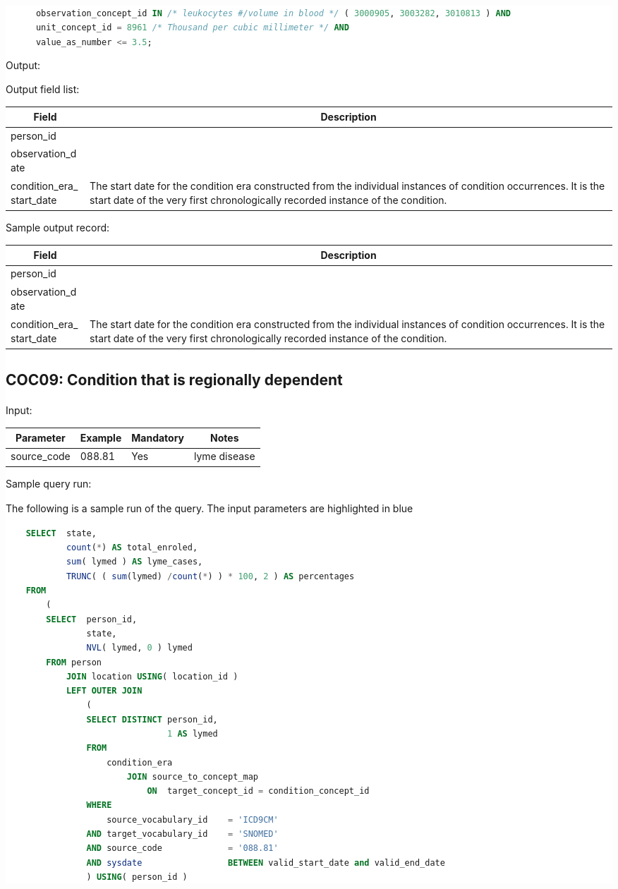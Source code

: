```sql
	  observation_concept_id IN /* leukocytes #/volume in blood */ ( 3000905, 3003282, 3010813 ) AND 
	  unit_concept_id = 8961 /* Thousand per cubic millimeter */ AND 
	  value_as_number <= 3.5;
```

Output:

Output field list:

|  Field |  Description |
| --- | --- |
| person_id |   |
| observation_date |   |
| condition_era_start_date | The start date for the condition era constructed from the individual instances of condition occurrences. It is the start date of the very first chronologically recorded instance of the condition. |

Sample output record:

|  Field |  Description |
| --- | --- |
| person_id |   |
| observation_date |   |
| condition_era_start_date | The start date for the condition era constructed from the individual instances of condition occurrences. It is the start date of the very first chronologically recorded instance of the condition. |

COC09: Condition that is regionally dependent
---

Input:

|  Parameter |  Example |  Mandatory |  Notes |
| --- | --- | --- | --- |
| source_code | 088.81 | Yes | lyme disease |

Sample query run:

The following is a sample run of the query. The input parameters are highlighted in  blue  

```sql
	SELECT	state,
			count(*) AS total_enroled,
			sum( lymed ) AS lyme_cases,
			TRUNC( ( sum(lymed) /count(*) ) * 100, 2 ) AS percentages
	FROM
		(
		SELECT	person_id,
				state,
				NVL( lymed, 0 ) lymed
		FROM person
			JOIN location USING( location_id )
			LEFT OUTER JOIN
				(
				SELECT DISTINCT	person_id,
								1 AS lymed
				FROM
					condition_era
						JOIN source_to_concept_map
							ON	target_concept_id = condition_concept_id
				WHERE
					source_vocabulary_id 	= 'ICD9CM'
				AND	target_vocabulary_id 	= 'SNOMED'
				AND	source_code 			= '088.81'
				AND sysdate 				BETWEEN valid_start_date and valid_end_date
				) USING( person_id ) 
```